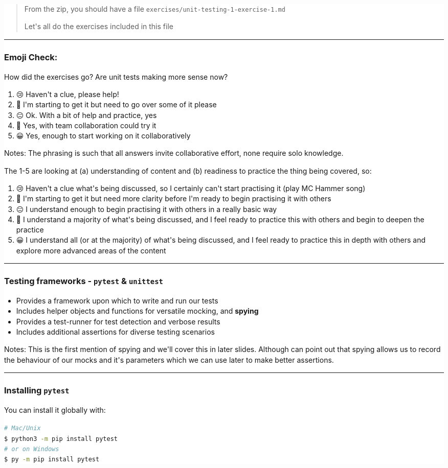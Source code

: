 > From the zip, you should have a file `exercises/unit-testing-1-exercise-1.md`
>
> Let's all do the exercises included in this file

---

### Emoji Check:

How did the exercises go? Are unit tests making more sense now?

1. 😢 Haven't a clue, please help!
2. 🙁 I'm starting to get it but need to go over some of it please
3. 😐 Ok. With a bit of help and practice, yes
4. 🙂 Yes, with team collaboration could try it
5. 😀 Yes, enough to start working on it collaboratively

Notes:
The phrasing is such that all answers invite collaborative effort, none require solo knowledge.

The 1-5 are looking at (a) understanding of content and (b) readiness to practice the thing being covered, so:

1. 😢 Haven't a clue what's being discussed, so I certainly can't start practising it (play MC Hammer song)
2. 🙁 I'm starting to get it but need more clarity before I'm ready to begin practising it with others
3. 😐 I understand enough to begin practising it with others in a really basic way
4. 🙂 I understand a majority of what's being discussed, and I feel ready to practice this with others and begin to deepen the practice
5. 😀 I understand all (or at the majority) of what's being discussed, and I feel ready to practice this in depth with others and explore more advanced areas of the content

---

### Testing frameworks - `pytest` & `unittest`

- Provides a framework upon which to write and run our tests
- Includes helper objects and functions for versatile mocking, and **spying**
- Provides a test-runner for test detection and verbose results
- Includes additional assertions for diverse testing scenarios

Notes:
This is the first mention of spying and we'll cover this in later slides. Although can point out that spying allows us to record the behaviour of our mocks and it's parameters which we can use later to make better assertions.

---

### Installing `pytest`

You can install it globally with:

```sh
# Mac/Unix
$ python3 -m pip install pytest
# or on Windows
$ py -m pip install pytest
```
